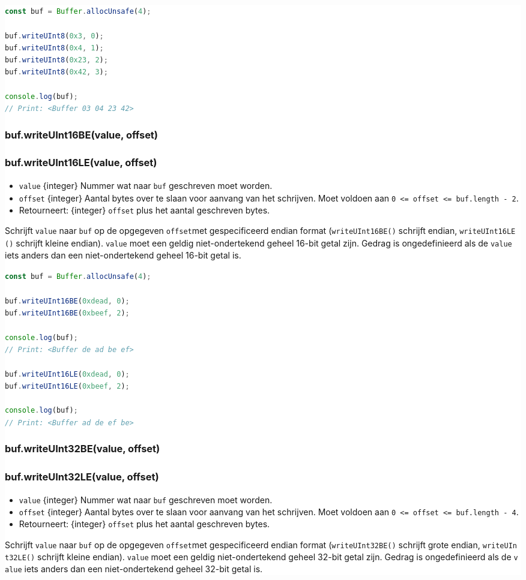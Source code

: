 ```js
const buf = Buffer.allocUnsafe(4);

buf.writeUInt8(0x3, 0);
buf.writeUInt8(0x4, 1);
buf.writeUInt8(0x23, 2);
buf.writeUInt8(0x42, 3);

console.log(buf);
// Print: <Buffer 03 04 23 42>
```

### buf.writeUInt16BE(value, offset)
### buf.writeUInt16LE(value, offset)


* `value` {integer} Nummer wat naar `buf` geschreven moet worden.
* `offset` {integer} Aantal bytes over te slaan voor aanvang van het schrijven. Moet voldoen aan `0 <= offset <= buf.length - 2`.
* Retourneert: {integer} `offset` plus het aantal geschreven bytes.

Schrijft `value` naar `buf` op de opgegeven `offset`met gespecificeerd endian format (`writeUInt16BE()` schrijft endian, `writeUInt16LE()` schrijft kleine endian). `value` moet een geldig niet-ondertekend geheel 16-bit getal zijn. Gedrag is ongedefinieerd als de `value` iets anders dan een niet-ondertekend geheel 16-bit getal is.

```js
const buf = Buffer.allocUnsafe(4);

buf.writeUInt16BE(0xdead, 0);
buf.writeUInt16BE(0xbeef, 2);

console.log(buf);
// Print: <Buffer de ad be ef>

buf.writeUInt16LE(0xdead, 0);
buf.writeUInt16LE(0xbeef, 2);

console.log(buf);
// Print: <Buffer ad de ef be>
```

### buf.writeUInt32BE(value, offset)
### buf.writeUInt32LE(value, offset)


* `value` {integer} Nummer wat naar `buf` geschreven moet worden.
* `offset` {integer} Aantal bytes over te slaan voor aanvang van het schrijven. Moet voldoen aan `0 <= offset <= buf.length - 4`.
* Retourneert: {integer} `offset` plus het aantal geschreven bytes.

Schrijft `value` naar `buf` op de opgegeven `offset`met gespecificeerd endian format (`writeUInt32BE()` schrijft grote endian, `writeUInt32LE()` schrijft kleine endian). `value` moet een geldig niet-ondertekend geheel 32-bit getal zijn. Gedrag is ongedefinieerd als de `value` iets anders dan een niet-ondertekend geheel 32-bit getal is.
